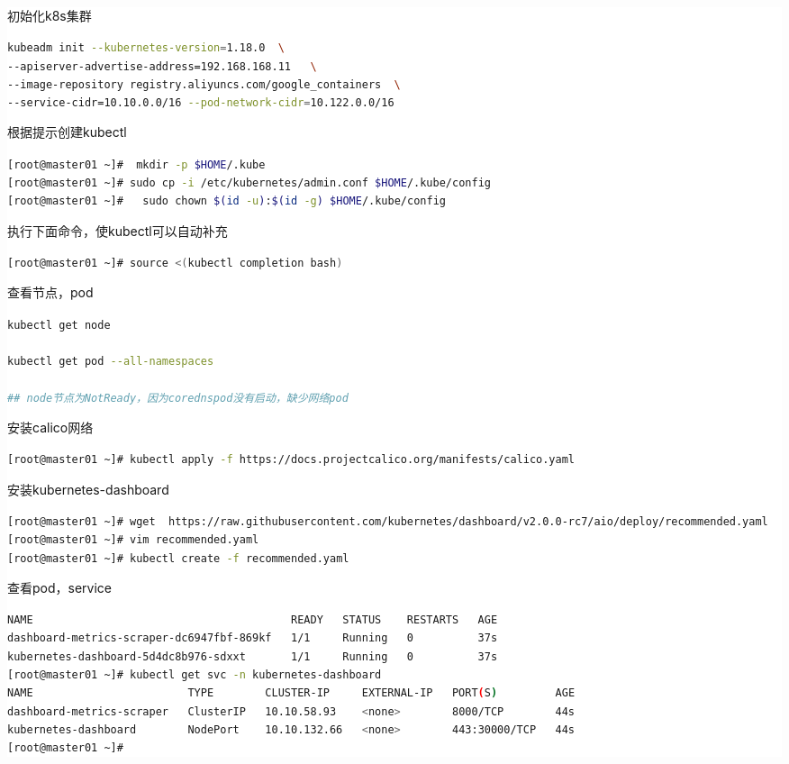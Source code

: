 初始化k8s集群

~~~bash
kubeadm init --kubernetes-version=1.18.0  \
--apiserver-advertise-address=192.168.168.11   \
--image-repository registry.aliyuncs.com/google_containers  \
--service-cidr=10.10.0.0/16 --pod-network-cidr=10.122.0.0/16
~~~

根据提示创建kubectl

~~~bash
[root@master01 ~]#  mkdir -p $HOME/.kube
[root@master01 ~]# sudo cp -i /etc/kubernetes/admin.conf $HOME/.kube/config
[root@master01 ~]#   sudo chown $(id -u):$(id -g) $HOME/.kube/config
~~~

执行下面命令，使kubectl可以自动补充

~~~bash
[root@master01 ~]# source <(kubectl completion bash)
~~~

查看节点，pod

~~~bash
kubectl get node

kubectl get pod --all-namespaces

## node节点为NotReady，因为corednspod没有启动，缺少网络pod
~~~

安装calico网络

~~~bash
[root@master01 ~]# kubectl apply -f https://docs.projectcalico.org/manifests/calico.yaml
~~~

安装kubernetes-dashboard

~~~bash
[root@master01 ~]# wget  https://raw.githubusercontent.com/kubernetes/dashboard/v2.0.0-rc7/aio/deploy/recommended.yaml
[root@master01 ~]# vim recommended.yaml
[root@master01 ~]# kubectl create -f recommended.yaml
~~~

查看pod，service

~~~bash
NAME                                        READY   STATUS    RESTARTS   AGE
dashboard-metrics-scraper-dc6947fbf-869kf   1/1     Running   0          37s
kubernetes-dashboard-5d4dc8b976-sdxxt       1/1     Running   0          37s
[root@master01 ~]# kubectl get svc -n kubernetes-dashboard
NAME                        TYPE        CLUSTER-IP     EXTERNAL-IP   PORT(S)         AGE
dashboard-metrics-scraper   ClusterIP   10.10.58.93    <none>        8000/TCP        44s
kubernetes-dashboard        NodePort    10.10.132.66   <none>        443:30000/TCP   44s
[root@master01 ~]#
~~~
